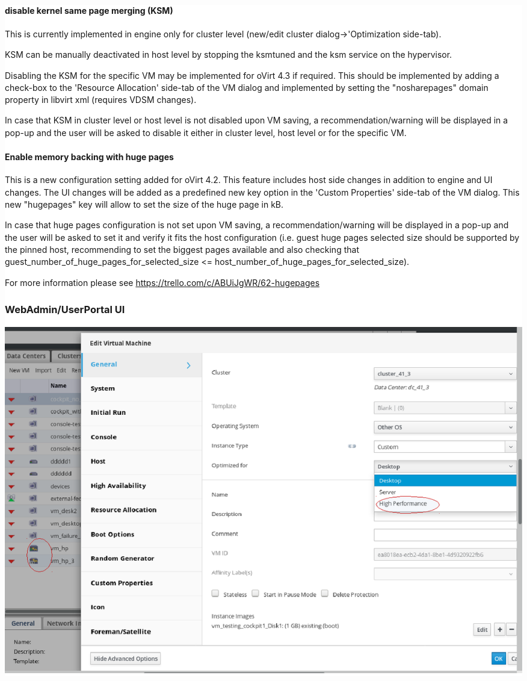 #### **disable kernel same page merging (KSM)**
This is currently implemented in engine only for cluster level (new/edit cluster dialog->'Optimization side-tab). 

KSM can be manually deactivated in host level by stopping the ksmtuned and the ksm service on the hypervisor.

Disabling the KSM for the specific VM may be implemented for oVirt 4.3 if required. This should be implemented by adding a check-box to the 'Resource Allocation' side-tab of the VM dialog and implemented by setting the "nosharepages" domain property in libvirt xml (requires  VDSM changes).

In case that KSM in cluster level or host level is not disabled upon VM saving, a recommendation/warning will be displayed in a pop-up and the user will be asked to disable it either in cluster level, host level or for the specific VM.

#### **Enable  memory backing with huge pages**
This is a new configuration setting added for oVirt 4.2. 
This feature includes host side changes in addition to engine and UI changes. The UI changes will be added as a predefined new key option in the 'Custom Properties' side-tab of the VM dialog. 
This new "hugepages" key will allow to set the size of the huge page in kB.

In case that huge pages configuration is not set upon VM saving, a recommendation/warning will be displayed in a pop-up and the user will be asked to set it and verify it fits the host configuration (i.e. guest huge pages selected size should be supported by the pinned host, recommending to set the biggest pages available and also checking that guest_number_of_huge_pages_for_selected_size <= host_number_of_huge_pages_for_selected_size).

For more information please see https://trello.com/c/ABUiJgWR/62-hugepages

### WebAdmin/UserPortal UI

![](../../../../images/wiki/Screenshot_from_2017-06-15-10-46-39.png)
